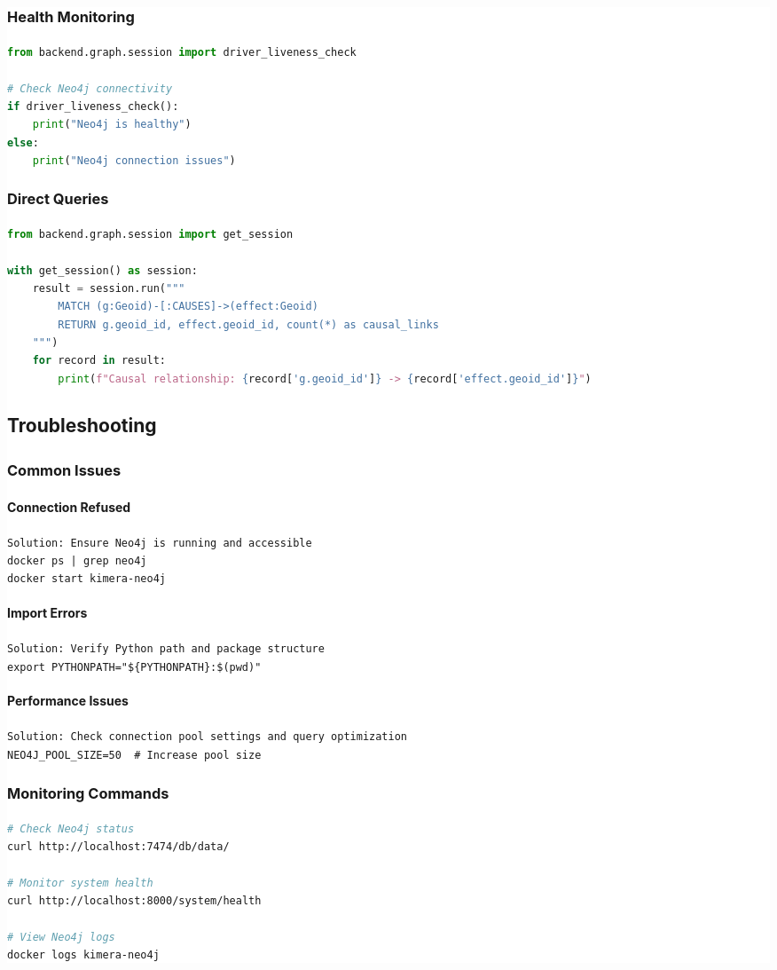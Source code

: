 ```python
```

### Health Monitoring
```python
from backend.graph.session import driver_liveness_check

# Check Neo4j connectivity
if driver_liveness_check():
    print("Neo4j is healthy")
else:
    print("Neo4j connection issues")
```

### Direct Queries
```python
from backend.graph.session import get_session

with get_session() as session:
    result = session.run("""
        MATCH (g:Geoid)-[:CAUSES]->(effect:Geoid)
        RETURN g.geoid_id, effect.geoid_id, count(*) as causal_links
    """)
    for record in result:
        print(f"Causal relationship: {record['g.geoid_id']} -> {record['effect.geoid_id']}")
```

## Troubleshooting

### Common Issues

#### Connection Refused
```
Solution: Ensure Neo4j is running and accessible
docker ps | grep neo4j
docker start kimera-neo4j
```

#### Import Errors
```
Solution: Verify Python path and package structure
export PYTHONPATH="${PYTHONPATH}:$(pwd)"
```

#### Performance Issues
```
Solution: Check connection pool settings and query optimization
NEO4J_POOL_SIZE=50  # Increase pool size
```

### Monitoring Commands
```bash
# Check Neo4j status
curl http://localhost:7474/db/data/

# Monitor system health
curl http://localhost:8000/system/health

# View Neo4j logs
docker logs kimera-neo4j
```
